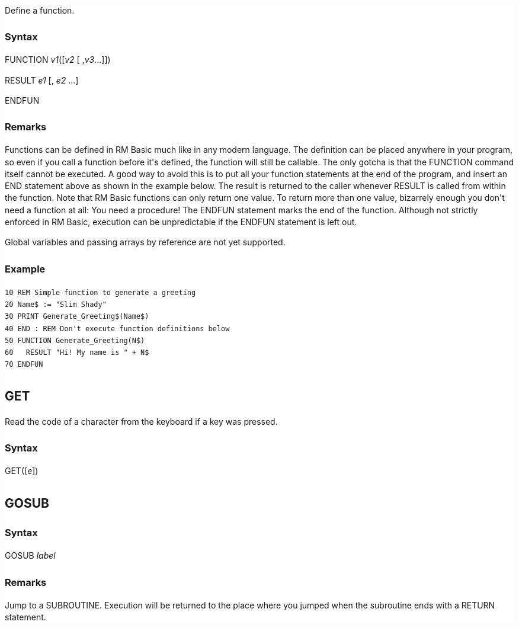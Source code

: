 Define a function.

### Syntax

FUNCTION _v1_([_v2_ [ ,_v3_...]])

RESULT _e1_ [, _e2_ ...]

ENDFUN

### Remarks

Functions can be defined in RM Basic much like in any modern language.  The definition can be placed anywhere in your program, so even if you call a function before it's defined, the function will still be callable.  The only gotcha is that the FUNCTION command itself cannot be executed.  A good way to avoid this is to put all your function statements at the end of the program, and insert an END statement above as shown in the example below.  The result is returned to the caller whenever RESULT is called from within the function.  Note that RM Basic functions can only return one value.  To return more than one value, bizarrely enough you don't need a function at all: You need a procedure!  The ENDFUN statement marks the end of the function.  Although not strictly enforced in RM Basic, execution can be unpredictable if the ENDFUN statement is left out.

Global variables and passing arrays by reference are not yet supported.

### Example

```
10 REM Simple function to generate a greeting
20 Name$ := "Slim Shady"
30 PRINT Generate_Greeting$(Name$)
40 END : REM Don't execute function definitions below
50 FUNCTION Generate_Greeting(N$)
60   RESULT "Hi! My name is " + N$
70 ENDFUN
```

## GET

Read the code of a character from the keyboard if a key was pressed.

### Syntax

GET([_e_])

## GOSUB

### Syntax

GOSUB _label_

### Remarks

Jump to a SUBROUTINE.  Execution will be returned to the place where you jumped when the subroutine ends with a RETURN statement.
